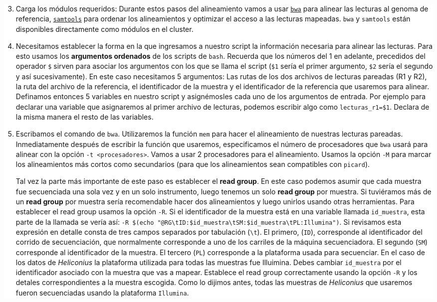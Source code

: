 3.  Carga los módulos requeridos: Durante estos pasos del alineamiento
    vamos a usar [`bwa`](http://bio-bwa.sourceforge.net/bwa.shtml) para
    alinear las lecturas al genoma de referencia,
    [`samtools`](https://www.htslib.org/doc/samtools.html) para ordenar
    los alineamientos y optimizar el acceso a las lecturas mapeadas.
    `bwa` y `samtools` están disponibles directamente como módulos en el
    cluster.

4.  Necesitamos establecer la forma en la que ingresamos a nuestro
    script la información necesaria para alinear las lecturas. Para esto
    usamos los **argumentos ordenados** de los scripts de `bash`.
    Recuerda que los números del 1 en adelante, precedidos del operador
    `$` sirven para asociar los argumentos con los que se llama el
    script (`$1` sería el primer argumento, `$2` sería el segundo y así
    sucesivamente). En este caso necesitamos 5 argumentos: Las rutas de
    los dos archivos de lecturas pareadas (R1 y R2), la ruta del archivo
    de la referencia, el identificador de la muestra y el identificador
    de la referencia que usaremos para alinear. Definamos entonces 5
    variables en nuestro script y asignémosles cada uno de los
    argumentos de entrada. Por ejemplo para declarar una variable que
    asignaremos al primer archivo de lecturas, podemos escribir algo
    como `lecturas_r1=$1`. Declara de la misma manera el resto de las
    variables.

5.  Escribamos el comando de `bwa`. Utilizaremos la función `mem` para
    hacer el alineamiento de nuestras lecturas pareadas. Inmediatamente
    después de escribir la función que usaremos, especificamos el número
    de procesadores que `bwa` usará para alinear con la opción
    `-t <procesadores>`. Vamos a usar 2 procesadores para el
    alineamiento. Usamos la opción `-M` para marcar los alineamientos
    más cortos como secundarios (para que los alineamientos sean
    compatibles con `picard`).

    Tal vez la parte más importante de este paso es establecer el **read
    group**. En este caso podemos asumir que cada muestra fue
    secuenciada una sola vez y en un solo instrumento, luego tenemos un
    solo **read group** por muestra. Si tuviéramos más de un **read
    group** por muestra sería recomendable hacer dos alineamientos y
    luego unirlos usando otras herramientas. Para establecer el read
    group usamos la opción `-R`. Si el identificador de la muestra está
    en una variable llamada `id_muestra`, esta parte de la llamada se
    vería así: `-R $(echo
             "@RG\tID:$id_muestra\tSM:$id_muestra\tPL:Illumina")`. Si
    revisamos esta expresión en detalle consta de tres campos separados
    por tabulación (`\t`). El primero, (`ID`), corresponde al
    identificador del corrido de secuenciación, que normalmente
    corresponde a uno de los carriles de la máquina secuenciadora. El
    segundo (`SM`) corresponde al identificador de la muestra. El
    tercero (`PL`) corresponde a la plataforma usada para secuenciar. En
    el caso de los datos de *Heliconius* la plataforma utilizada para
    todas las muestras fue Illuimina. Debes cambiar `id_muestra` por el
    identificador asociado con la muestra que vas a mapear. Establece el
    read group correctamente usando la opción `-R` y los detales
    correspondientes a la muestra escogida. Como lo dijimos antes, todas
    las muestras de *Heliconius* que usaremos fueron secuenciadas usando
    la plataforma `Illumina`.
